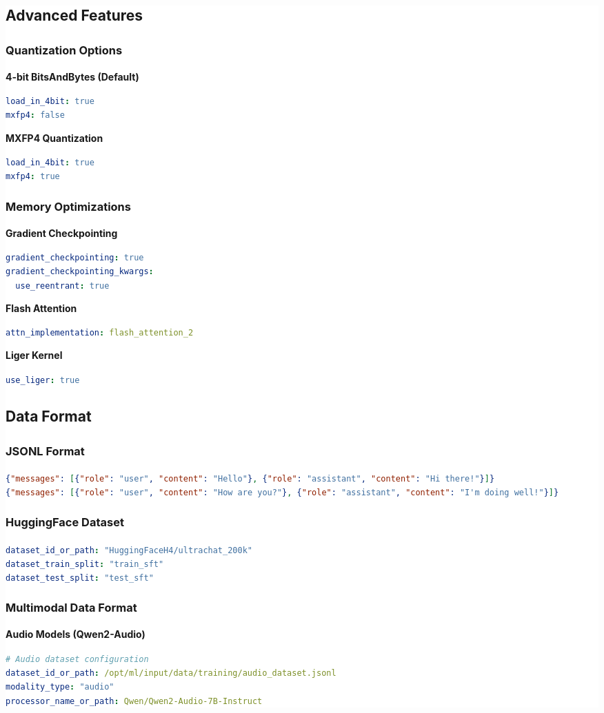 ## Advanced Features

### Quantization Options

**4-bit BitsAndBytes (Default)**
```yaml
load_in_4bit: true
mxfp4: false
```

**MXFP4 Quantization**
```yaml
load_in_4bit: true
mxfp4: true
```

### Memory Optimizations

**Gradient Checkpointing**
```yaml
gradient_checkpointing: true
gradient_checkpointing_kwargs:
  use_reentrant: true
```

**Flash Attention**
```yaml
attn_implementation: flash_attention_2
```

**Liger Kernel**
```yaml
use_liger: true
```

## Data Format

### JSONL Format
```json
{"messages": [{"role": "user", "content": "Hello"}, {"role": "assistant", "content": "Hi there!"}]}
{"messages": [{"role": "user", "content": "How are you?"}, {"role": "assistant", "content": "I'm doing well!"}]}
```

### HuggingFace Dataset
```yaml
dataset_id_or_path: "HuggingFaceH4/ultrachat_200k"
dataset_train_split: "train_sft"
dataset_test_split: "test_sft"
```

### Multimodal Data Format

**Audio Models (Qwen2-Audio)**
```yaml
# Audio dataset configuration
dataset_id_or_path: /opt/ml/input/data/training/audio_dataset.jsonl
modality_type: "audio"
processor_name_or_path: Qwen/Qwen2-Audio-7B-Instruct
```
